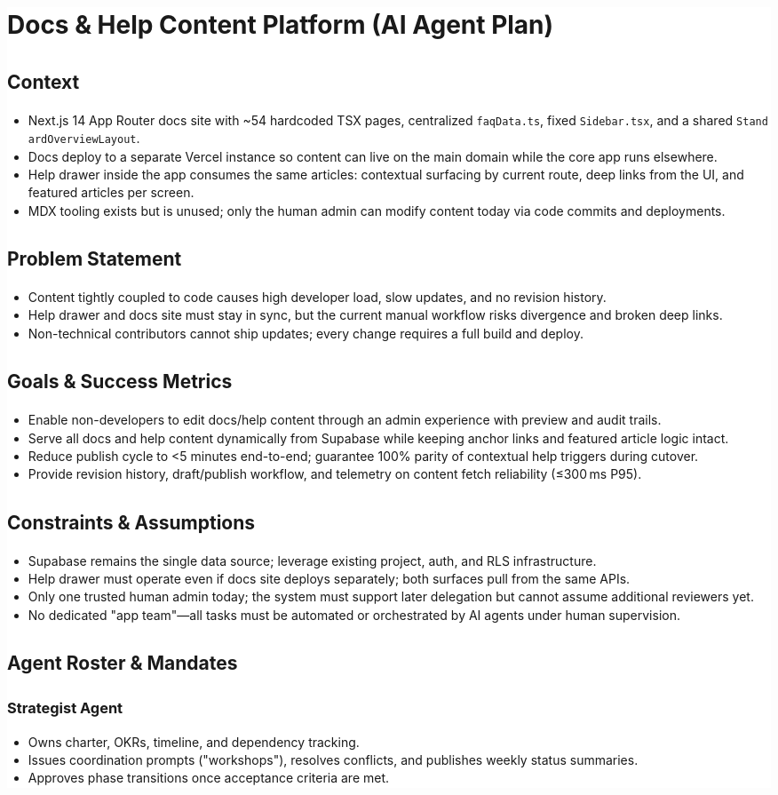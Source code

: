 # Docs & Help Content Platform (AI Agent Plan)

## Context
- Next.js 14 App Router docs site with ~54 hardcoded TSX pages, centralized `faqData.ts`, fixed `Sidebar.tsx`, and a shared `StandardOverviewLayout`.
- Docs deploy to a separate Vercel instance so content can live on the main domain while the core app runs elsewhere.
- Help drawer inside the app consumes the same articles: contextual surfacing by current route, deep links from the UI, and featured articles per screen.
- MDX tooling exists but is unused; only the human admin can modify content today via code commits and deployments.

## Problem Statement
- Content tightly coupled to code causes high developer load, slow updates, and no revision history.
- Help drawer and docs site must stay in sync, but the current manual workflow risks divergence and broken deep links.
- Non-technical contributors cannot ship updates; every change requires a full build and deploy.

## Goals & Success Metrics
- Enable non-developers to edit docs/help content through an admin experience with preview and audit trails.
- Serve all docs and help content dynamically from Supabase while keeping anchor links and featured article logic intact.
- Reduce publish cycle to <5 minutes end-to-end; guarantee 100% parity of contextual help triggers during cutover.
- Provide revision history, draft/publish workflow, and telemetry on content fetch reliability (≤300 ms P95).

## Constraints & Assumptions
- Supabase remains the single data source; leverage existing project, auth, and RLS infrastructure.
- Help drawer must operate even if docs site deploys separately; both surfaces pull from the same APIs.
- Only one trusted human admin today; the system must support later delegation but cannot assume additional reviewers yet.
- No dedicated "app team"—all tasks must be automated or orchestrated by AI agents under human supervision.

## Agent Roster & Mandates

### Strategist Agent
- Owns charter, OKRs, timeline, and dependency tracking.
- Issues coordination prompts ("workshops"), resolves conflicts, and publishes weekly status summaries.
- Approves phase transitions once acceptance criteria are met.
